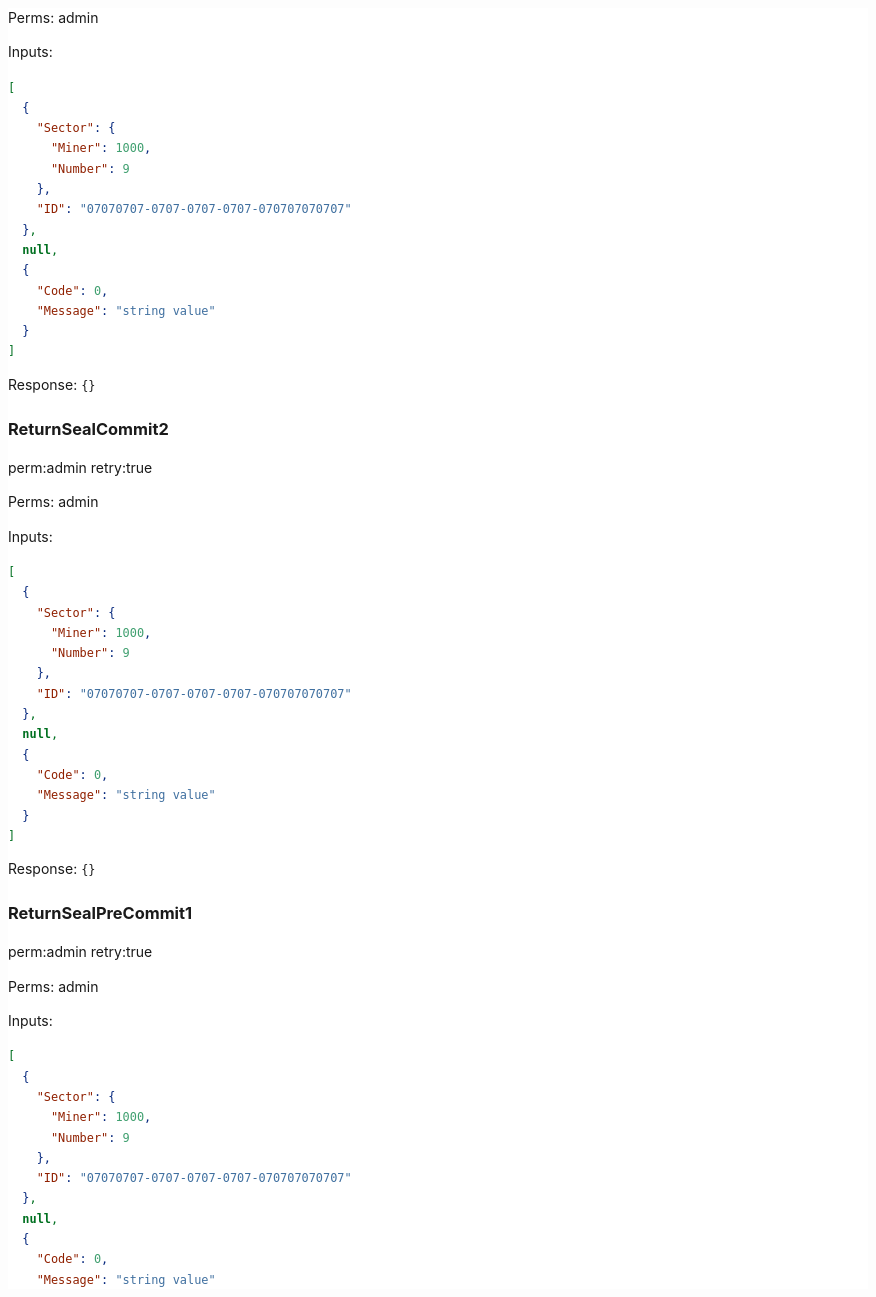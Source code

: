 
Perms: admin

Inputs:
```json
[
  {
    "Sector": {
      "Miner": 1000,
      "Number": 9
    },
    "ID": "07070707-0707-0707-0707-070707070707"
  },
  null,
  {
    "Code": 0,
    "Message": "string value"
  }
]
```

Response: `{}`

### ReturnSealCommit2
perm:admin retry:true


Perms: admin

Inputs:
```json
[
  {
    "Sector": {
      "Miner": 1000,
      "Number": 9
    },
    "ID": "07070707-0707-0707-0707-070707070707"
  },
  null,
  {
    "Code": 0,
    "Message": "string value"
  }
]
```

Response: `{}`

### ReturnSealPreCommit1
perm:admin retry:true


Perms: admin

Inputs:
```json
[
  {
    "Sector": {
      "Miner": 1000,
      "Number": 9
    },
    "ID": "07070707-0707-0707-0707-070707070707"
  },
  null,
  {
    "Code": 0,
    "Message": "string value"
```